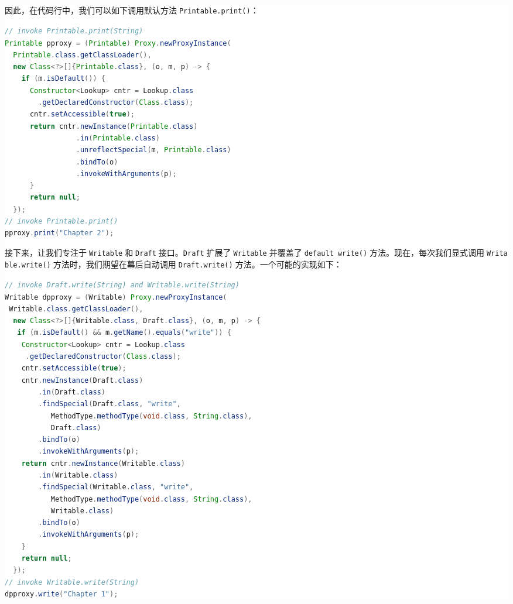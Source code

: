 因此，在代码行中，我们可以如下调用默认方法 `Printable.print()`：

```java
// invoke Printable.print(String)
Printable pproxy = (Printable) Proxy.newProxyInstance(
  Printable.class.getClassLoader(),
  new Class<?>[]{Printable.class}, (o, m, p) -> {
    if (m.isDefault()) {
      Constructor<Lookup> cntr = Lookup.class
        .getDeclaredConstructor(Class.class);
      cntr.setAccessible(true);
      return cntr.newInstance(Printable.class)
                 .in(Printable.class)
                 .unreflectSpecial(m, Printable.class)
                 .bindTo(o)
                 .invokeWithArguments(p);
      }
      return null;
  });
// invoke Printable.print()
pproxy.print("Chapter 2"); 
```

接下来，让我们专注于 `Writable` 和 `Draft` 接口。`Draft` 扩展了 `Writable` 并覆盖了 `default write()` 方法。现在，每次我们显式调用 `Writable.write()` 方法时，我们期望在幕后自动调用 `Draft.write()` 方法。一个可能的实现如下：

```java
// invoke Draft.write(String) and Writable.write(String)
Writable dpproxy = (Writable) Proxy.newProxyInstance(
 Writable.class.getClassLoader(),
  new Class<?>[]{Writable.class, Draft.class}, (o, m, p) -> {
   if (m.isDefault() && m.getName().equals("write")) {
    Constructor<Lookup> cntr = Lookup.class
     .getDeclaredConstructor(Class.class);
    cntr.setAccessible(true); 
    cntr.newInstance(Draft.class)
        .in(Draft.class)
        .findSpecial(Draft.class, "write",
           MethodType.methodType(void.class, String.class), 
           Draft.class)
        .bindTo(o)
        .invokeWithArguments(p);
    return cntr.newInstance(Writable.class)
        .in(Writable.class)
        .findSpecial(Writable.class, "write",
           MethodType.methodType(void.class, String.class), 
           Writable.class)
        .bindTo(o)
        .invokeWithArguments(p);
    }
    return null;
  });
// invoke Writable.write(String)
dpproxy.write("Chapter 1"); 
```
